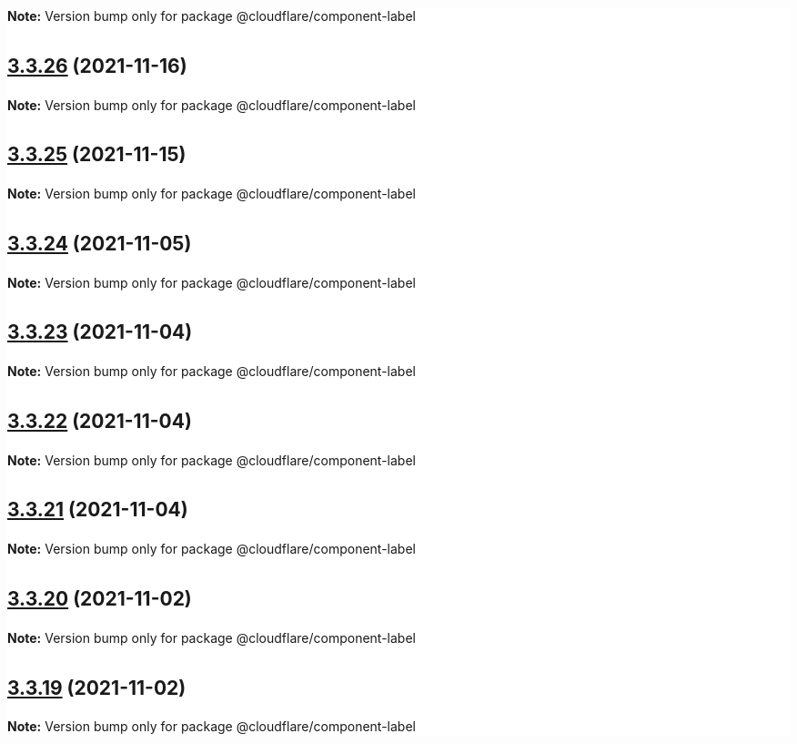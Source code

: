 **Note:** Version bump only for package @cloudflare/component-label

## [3.3.26](http://stash.cfops.it:7999/fe/stratus/compare/@cloudflare/component-label@3.3.25...@cloudflare/component-label@3.3.26) (2021-11-16)

**Note:** Version bump only for package @cloudflare/component-label

## [3.3.25](http://stash.cfops.it:7999/fe/stratus/compare/@cloudflare/component-label@3.3.24...@cloudflare/component-label@3.3.25) (2021-11-15)

**Note:** Version bump only for package @cloudflare/component-label

## [3.3.24](http://stash.cfops.it:7999/fe/stratus/compare/@cloudflare/component-label@3.3.23...@cloudflare/component-label@3.3.24) (2021-11-05)

**Note:** Version bump only for package @cloudflare/component-label

## [3.3.23](http://stash.cfops.it:7999/fe/stratus/compare/@cloudflare/component-label@3.3.22...@cloudflare/component-label@3.3.23) (2021-11-04)

**Note:** Version bump only for package @cloudflare/component-label

## [3.3.22](http://stash.cfops.it:7999/fe/stratus/compare/@cloudflare/component-label@3.3.21...@cloudflare/component-label@3.3.22) (2021-11-04)

**Note:** Version bump only for package @cloudflare/component-label

## [3.3.21](http://stash.cfops.it:7999/fe/stratus/compare/@cloudflare/component-label@3.3.20...@cloudflare/component-label@3.3.21) (2021-11-04)

**Note:** Version bump only for package @cloudflare/component-label

## [3.3.20](http://stash.cfops.it:7999/fe/stratus/compare/@cloudflare/component-label@3.3.19...@cloudflare/component-label@3.3.20) (2021-11-02)

**Note:** Version bump only for package @cloudflare/component-label

## [3.3.19](http://stash.cfops.it:7999/fe/stratus/compare/@cloudflare/component-label@3.3.18...@cloudflare/component-label@3.3.19) (2021-11-02)

**Note:** Version bump only for package @cloudflare/component-label
